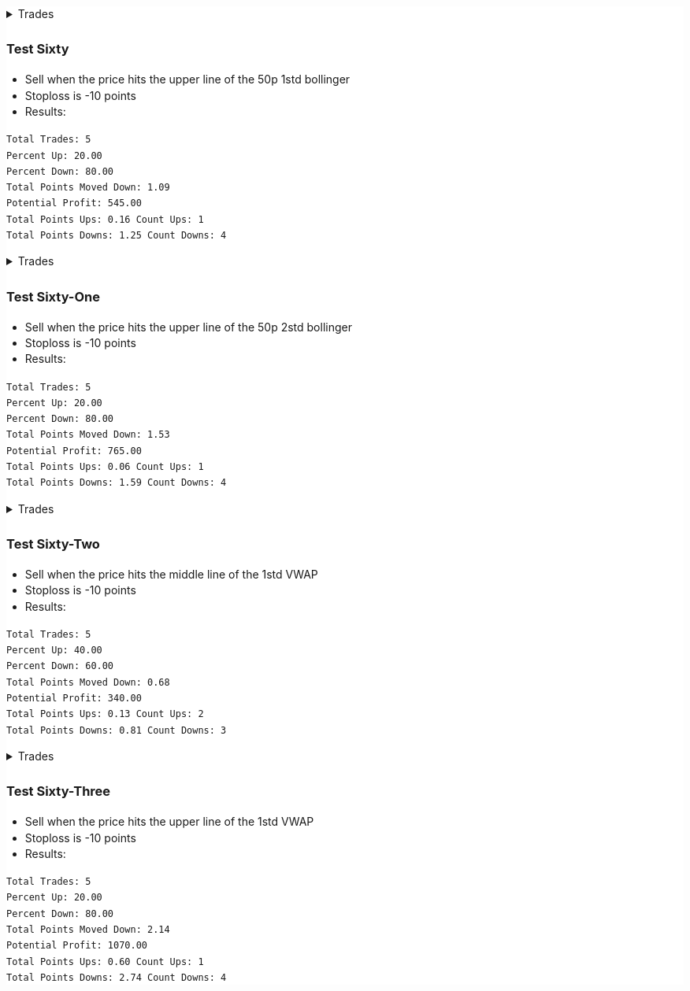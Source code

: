 
<details><summary>Trades</summary></details>

### Test Sixty
* Sell when the price hits the upper line of the 50p 1std bollinger
* Stoploss is -10 points
* Results:
```
Total Trades: 5
Percent Up: 20.00
Percent Down: 80.00
Total Points Moved Down: 1.09
Potential Profit: 545.00
Total Points Ups: 0.16 Count Ups: 1
Total Points Downs: 1.25 Count Downs: 4
```

<details><summary>Trades</summary></details>

### Test Sixty-One
* Sell when the price hits the upper line of the 50p 2std bollinger
* Stoploss is -10 points
* Results:
```
Total Trades: 5
Percent Up: 20.00
Percent Down: 80.00
Total Points Moved Down: 1.53
Potential Profit: 765.00
Total Points Ups: 0.06 Count Ups: 1
Total Points Downs: 1.59 Count Downs: 4
```

<details><summary>Trades</summary></details>

### Test Sixty-Two
* Sell when the price hits the middle line of the 1std VWAP
* Stoploss is -10 points
* Results:
```
Total Trades: 5
Percent Up: 40.00
Percent Down: 60.00
Total Points Moved Down: 0.68
Potential Profit: 340.00
Total Points Ups: 0.13 Count Ups: 2
Total Points Downs: 0.81 Count Downs: 3
```

<details><summary>Trades</summary></details>

### Test Sixty-Three
* Sell when the price hits the upper line of the 1std VWAP
* Stoploss is -10 points
* Results:
```
Total Trades: 5
Percent Up: 20.00
Percent Down: 80.00
Total Points Moved Down: 2.14
Potential Profit: 1070.00
Total Points Ups: 0.60 Count Ups: 1
Total Points Downs: 2.74 Count Downs: 4
```
